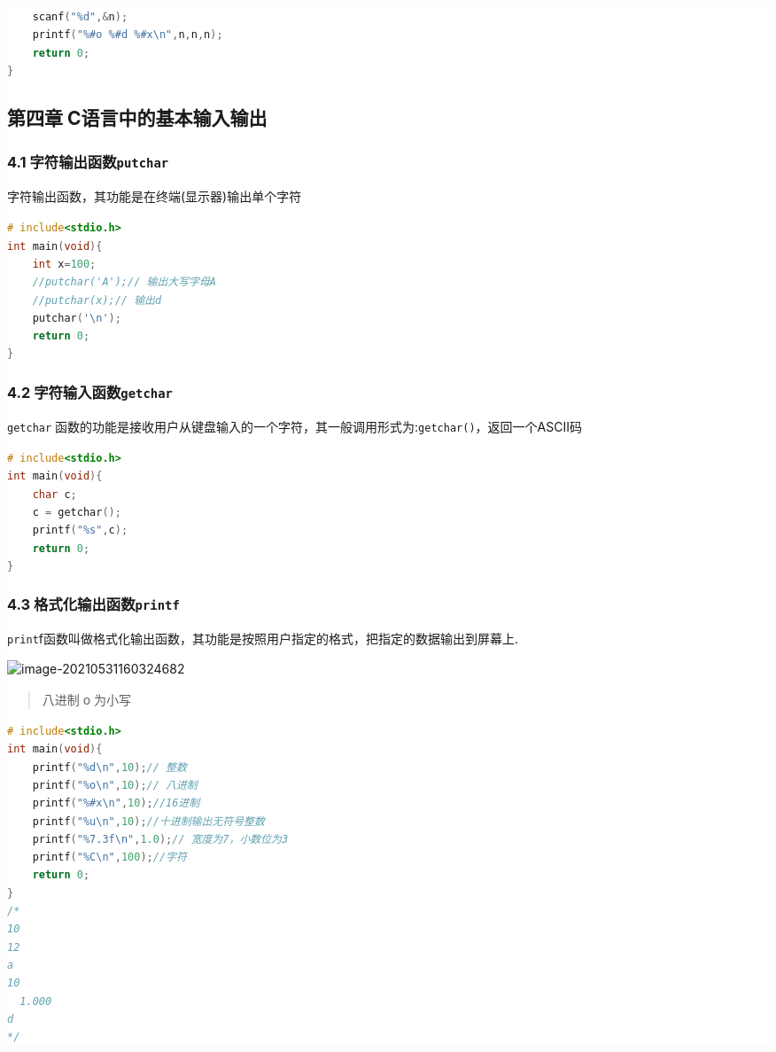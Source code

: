 ```c
    scanf("%d",&n);
    printf("%#o %#d %#x\n",n,n,n);
    return 0;
}
```

## 第四章 C语言中的基本输入输出

### 4.1 字符输出函数`putchar`

字符输出函数，其功能是在终端(显示器)输出单个字符

```c
# include<stdio.h>
int main(void){
    int x=100;
    //putchar('A');// 输出大写字母A
    //putchar(x);// 输出d
    putchar('\n');
    return 0;
}
```

### 4.2 字符输入函数`getchar`

`getchar` 函数的功能是接收用户从键盘输入的一个字符，其一般调用形式为:`getchar()`，返回一个ASCII码

```c
# include<stdio.h>
int main(void){
    char c;
    c = getchar();
    printf("%s",c);
	return 0;
}
```

### 4.3  格式化输出函数`printf`

`print`f函数叫做格式化输出函数，其功能是按照用户指定的格式，把指定的数据输出到屏幕上.

![image-20210531160324682](D:\mynote\格式字符.png)

>  八进制 o 为小写

```c
# include<stdio.h>
int main(void){
    printf("%d\n",10);// 整数
    printf("%o\n",10);// 八进制
    printf("%#x\n",10);//16进制
    printf("%u\n",10);//十进制输出无符号整数
    printf("%7.3f\n",1.0);// 宽度为7，小数位为3
    printf("%C\n",100);//字符
	return 0;
}
/*
10
12
a
10
  1.000
d
*/
```
